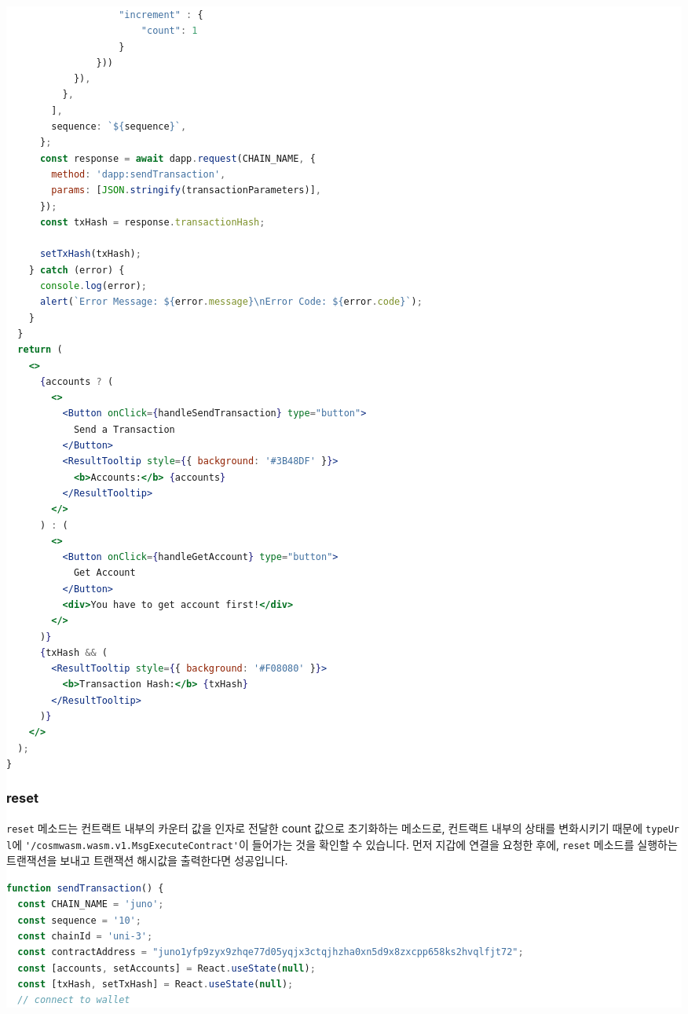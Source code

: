```jsx live 
                    "increment" : {
                        "count": 1
                    }
                }))
            }),
          },
        ],
        sequence: `${sequence}`,
      };
      const response = await dapp.request(CHAIN_NAME, {
        method: 'dapp:sendTransaction',
        params: [JSON.stringify(transactionParameters)],
      });
      const txHash = response.transactionHash;

      setTxHash(txHash);
    } catch (error) {
      console.log(error);
      alert(`Error Message: ${error.message}\nError Code: ${error.code}`);
    }
  }
  return (
    <>
      {accounts ? (
        <>
          <Button onClick={handleSendTransaction} type="button">
            Send a Transaction
          </Button>
          <ResultTooltip style={{ background: '#3B48DF' }}>
            <b>Accounts:</b> {accounts}
          </ResultTooltip>
        </>
      ) : (
        <>
          <Button onClick={handleGetAccount} type="button">
            Get Account
          </Button>
          <div>You have to get account first!</div>
        </>
      )}
      {txHash && (
        <ResultTooltip style={{ background: '#F08080' }}>
          <b>Transaction Hash:</b> {txHash}
        </ResultTooltip>
      )}
    </>
  );
}
```

### reset
`reset` 메소드는 컨트랙트 내부의 카운터 값을 인자로 전달한 count 값으로 초기화하는 메소드로, 컨트랙트 내부의 상태를 변화시키기 때문에 `typeUrl`에 `'/cosmwasm.wasm.v1.MsgExecuteContract'`이 들어가는 것을 확인할 수 있습니다.
먼저 지갑에 연결을 요청한 후에, `reset` 메소드를 실행하는 트랜잭션을 보내고 트랜잭션 해시값을 출력한다면 성공입니다. 
```jsx live 
function sendTransaction() {
  const CHAIN_NAME = 'juno';
  const sequence = '10';
  const chainId = 'uni-3';
  const contractAddress = "juno1yfp9zyx9zhqe77d05yqjx3ctqjhzha0xn5d9x8zxcpp658ks2hvqlfjt72";
  const [accounts, setAccounts] = React.useState(null);
  const [txHash, setTxHash] = React.useState(null);
  // connect to wallet
```